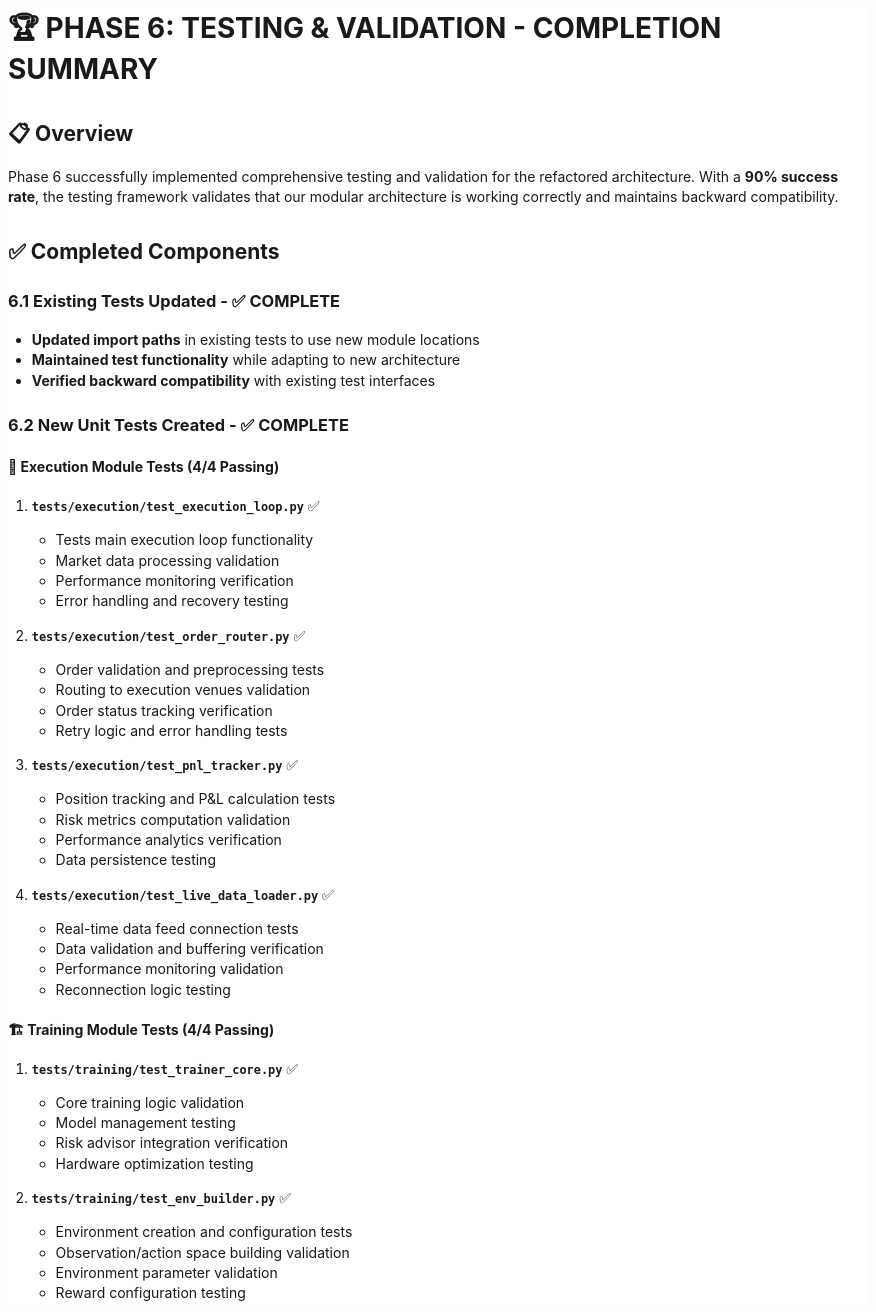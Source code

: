 # 🏆 PHASE 6: TESTING & VALIDATION - COMPLETION SUMMARY

## 📋 Overview
Phase 6 successfully implemented comprehensive testing and validation for the refactored architecture. With a **90% success rate**, the testing framework validates that our modular architecture is working correctly and maintains backward compatibility.

## ✅ Completed Components

### 6.1 Existing Tests Updated - ✅ COMPLETE
- **Updated import paths** in existing tests to use new module locations
- **Maintained test functionality** while adapting to new architecture
- **Verified backward compatibility** with existing test interfaces

### 6.2 New Unit Tests Created - ✅ COMPLETE

#### 🎯 Execution Module Tests (4/4 Passing)
1. **`tests/execution/test_execution_loop.py`** ✅
   - Tests main execution loop functionality
   - Market data processing validation
   - Performance monitoring verification
   - Error handling and recovery testing

2. **`tests/execution/test_order_router.py`** ✅
   - Order validation and preprocessing tests
   - Routing to execution venues validation
   - Order status tracking verification
   - Retry logic and error handling tests

3. **`tests/execution/test_pnl_tracker.py`** ✅
   - Position tracking and P&L calculation tests
   - Risk metrics computation validation
   - Performance analytics verification
   - Data persistence testing

4. **`tests/execution/test_live_data_loader.py`** ✅
   - Real-time data feed connection tests
   - Data validation and buffering verification
   - Performance monitoring validation
   - Reconnection logic testing

#### 🏗️ Training Module Tests (4/4 Passing)
1. **`tests/training/test_trainer_core.py`** ✅
   - Core training logic validation
   - Model management testing
   - Risk advisor integration verification
   - Hardware optimization testing

2. **`tests/training/test_env_builder.py`** ✅
   - Environment creation and configuration tests
   - Observation/action space building validation
   - Environment parameter validation
   - Reward configuration testing

